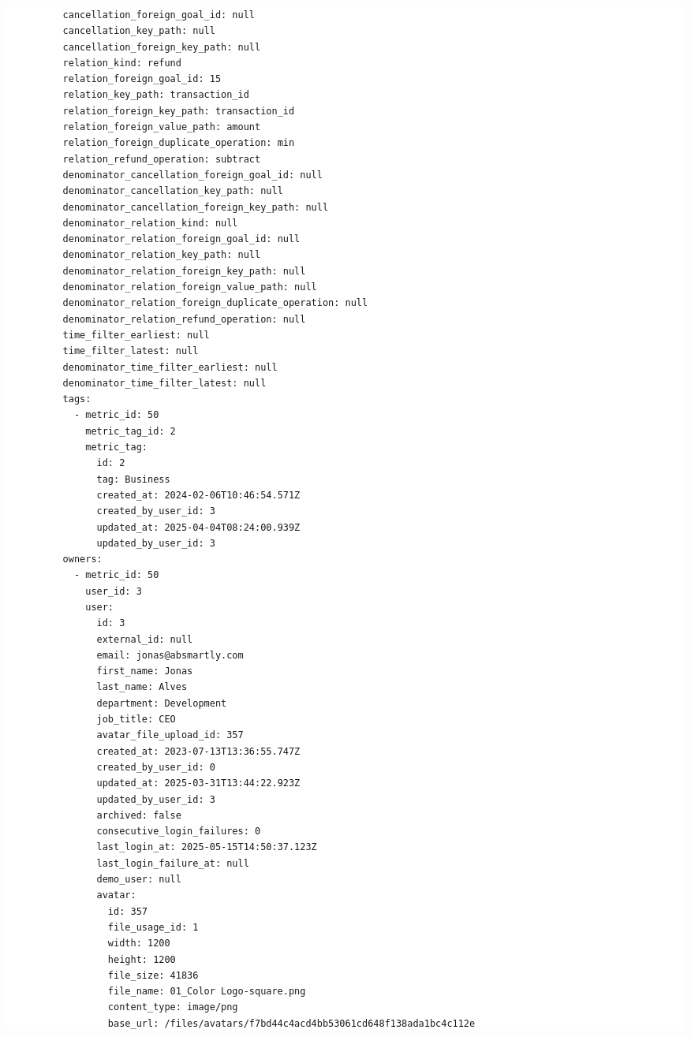               cancellation_foreign_goal_id: null
              cancellation_key_path: null
              cancellation_foreign_key_path: null
              relation_kind: refund
              relation_foreign_goal_id: 15
              relation_key_path: transaction_id
              relation_foreign_key_path: transaction_id
              relation_foreign_value_path: amount
              relation_foreign_duplicate_operation: min
              relation_refund_operation: subtract
              denominator_cancellation_foreign_goal_id: null
              denominator_cancellation_key_path: null
              denominator_cancellation_foreign_key_path: null
              denominator_relation_kind: null
              denominator_relation_foreign_goal_id: null
              denominator_relation_key_path: null
              denominator_relation_foreign_key_path: null
              denominator_relation_foreign_value_path: null
              denominator_relation_foreign_duplicate_operation: null
              denominator_relation_refund_operation: null
              time_filter_earliest: null
              time_filter_latest: null
              denominator_time_filter_earliest: null
              denominator_time_filter_latest: null
              tags:
                - metric_id: 50
                  metric_tag_id: 2
                  metric_tag:
                    id: 2
                    tag: Business
                    created_at: 2024-02-06T10:46:54.571Z
                    created_by_user_id: 3
                    updated_at: 2025-04-04T08:24:00.939Z
                    updated_by_user_id: 3
              owners:
                - metric_id: 50
                  user_id: 3
                  user:
                    id: 3
                    external_id: null
                    email: jonas@absmartly.com
                    first_name: Jonas
                    last_name: Alves
                    department: Development
                    job_title: CEO
                    avatar_file_upload_id: 357
                    created_at: 2023-07-13T13:36:55.747Z
                    created_by_user_id: 0
                    updated_at: 2025-03-31T13:44:22.923Z
                    updated_by_user_id: 3
                    archived: false
                    consecutive_login_failures: 0
                    last_login_at: 2025-05-15T14:50:37.123Z
                    last_login_failure_at: null
                    demo_user: null
                    avatar:
                      id: 357
                      file_usage_id: 1
                      width: 1200
                      height: 1200
                      file_size: 41836
                      file_name: 01_Color Logo-square.png
                      content_type: image/png
                      base_url: /files/avatars/f7bd44c4acd4bb53061cd648f138ada1bc4c112e